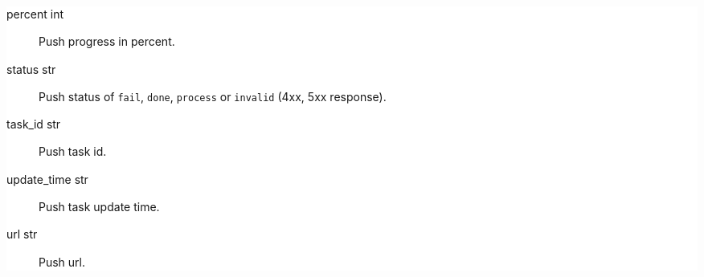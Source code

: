 <a data-swiftype-name="resource-property" data-swiftype-type="text" href="#percent_python" style="color: inherit; text-decoration: inherit;">percent</a>
</span>
        <span class="property-indicator"></span>
        <span class="property-type">int</span>
    </dt>
    <dd><p>Push progress in percent.</p>
</dd><dt class="property-optional"
            title="Optional">
        <span id="status_python">
<a data-swiftype-name="resource-property" data-swiftype-type="text" href="#status_python" style="color: inherit; text-decoration: inherit;">status</a>
</span>
        <span class="property-indicator"></span>
        <span class="property-type">str</span>
    </dt>
    <dd><p>Push status of <code>fail</code>, <code>done</code>, <code>process</code> or <code>invalid</code> (4xx, 5xx response).</p>
</dd><dt class="property-optional"
            title="Optional">
        <span id="task_id_python">
<a data-swiftype-name="resource-property" data-swiftype-type="text" href="#task_id_python" style="color: inherit; text-decoration: inherit;">task_<wbr>id</a>
</span>
        <span class="property-indicator"></span>
        <span class="property-type">str</span>
    </dt>
    <dd><p>Push task id.</p>
</dd><dt class="property-optional"
            title="Optional">
        <span id="update_time_python">
<a data-swiftype-name="resource-property" data-swiftype-type="text" href="#update_time_python" style="color: inherit; text-decoration: inherit;">update_<wbr>time</a>
</span>
        <span class="property-indicator"></span>
        <span class="property-type">str</span>
    </dt>
    <dd><p>Push task update time.</p>
</dd><dt class="property-optional"
            title="Optional">
        <span id="url_python">
<a data-swiftype-name="resource-property" data-swiftype-type="text" href="#url_python" style="color: inherit; text-decoration: inherit;">url</a>
</span>
        <span class="property-indicator"></span>
        <span class="property-type">str</span>
    </dt>
    <dd><p>Push url.</p>
</dd></dl>
</pulumi-choosable>
</div>
